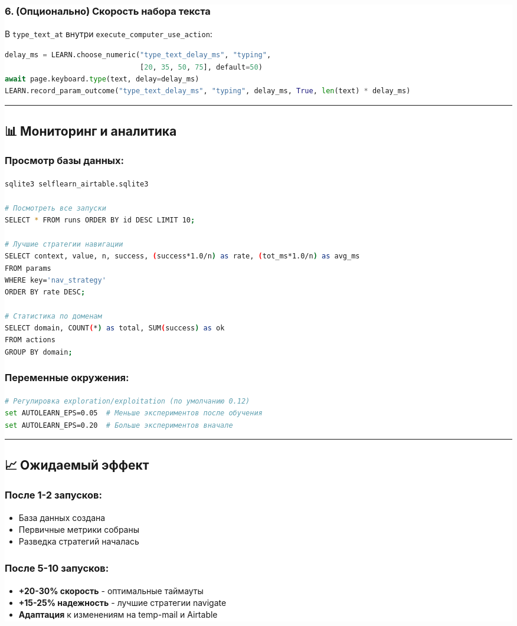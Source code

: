 
### 6. (Опционально) Скорость набора текста

В `type_text_at` внутри `execute_computer_use_action`:

```python
delay_ms = LEARN.choose_numeric("type_text_delay_ms", "typing", 
                                [20, 35, 50, 75], default=50)
await page.keyboard.type(text, delay=delay_ms)
LEARN.record_param_outcome("type_text_delay_ms", "typing", delay_ms, True, len(text) * delay_ms)
```

---

## 📊 Мониторинг и аналитика

### Просмотр базы данных:
```bash
sqlite3 selflearn_airtable.sqlite3

# Посмотреть все запуски
SELECT * FROM runs ORDER BY id DESC LIMIT 10;

# Лучшие стратегии навигации
SELECT context, value, n, success, (success*1.0/n) as rate, (tot_ms*1.0/n) as avg_ms
FROM params
WHERE key='nav_strategy'
ORDER BY rate DESC;

# Статистика по доменам
SELECT domain, COUNT(*) as total, SUM(success) as ok
FROM actions
GROUP BY domain;
```

### Переменные окружения:
```bash
# Регулировка exploration/exploitation (по умолчанию 0.12)
set AUTOLEARN_EPS=0.05  # Меньше экспериментов после обучения
set AUTOLEARN_EPS=0.20  # Больше экспериментов вначале
```

---

## 📈 Ожидаемый эффект

### После 1-2 запусков:
- База данных создана
- Первичные метрики собраны
- Разведка стратегий началась

### После 5-10 запусков:
- **+20-30% скорость** - оптимальные таймауты
- **+15-25% надежность** - лучшие стратегии navigate
- **Адаптация** к изменениям на temp-mail и Airtable
